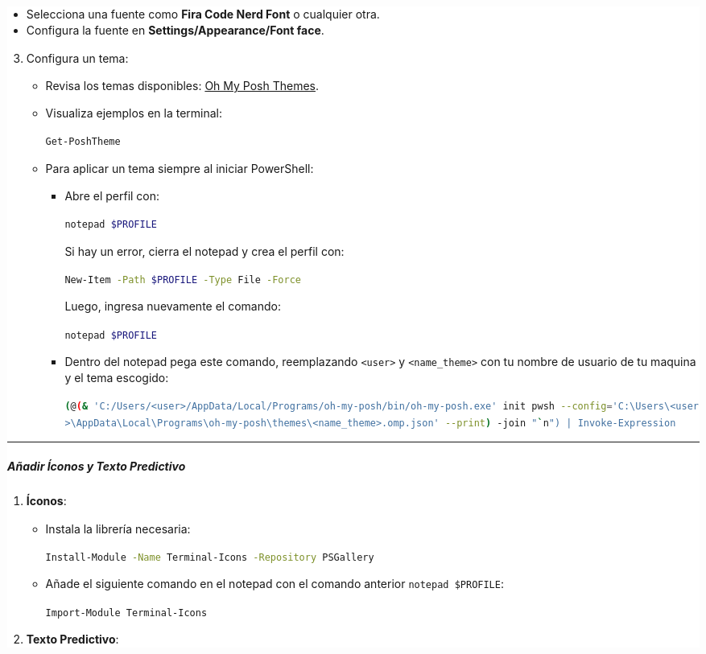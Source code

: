    - Selecciona una fuente como **Fira Code Nerd Font** o cualquier otra.
   - Configura la fuente en **Settings/Appearance/Font face**.

3. Configura un tema:
   - Revisa los temas disponibles: [Oh My Posh Themes](https://ohmyposh.dev/docs/themes).
   - Visualiza ejemplos en la terminal:

     ```bash
     Get-PoshTheme
     ```

   - Para aplicar un tema siempre al iniciar PowerShell:
     - Abre el perfil con:

       ```bash
       notepad $PROFILE
       ```

       Si hay un error, cierra el notepad y crea el perfil con:

       ```bash
       New-Item -Path $PROFILE -Type File -Force
       ```

       Luego, ingresa nuevamente el comando:

       ```bash
       notepad $PROFILE
       ```

     - Dentro del notepad pega este comando, reemplazando `<user>` y `<name_theme>` con tu nombre de usuario de tu maquina y el tema escogido:

       ```bash
       (@(& 'C:/Users/<user>/AppData/Local/Programs/oh-my-posh/bin/oh-my-posh.exe' init pwsh --config='C:\Users\<user>\AppData\Local\Programs\oh-my-posh\themes\<name_theme>.omp.json' --print) -join "`n") | Invoke-Expression
       ```

---

##### **Añadir Íconos y Texto Predictivo**

1. **Íconos**:

   - Instala la librería necesaria:

      ```bash
      Install-Module -Name Terminal-Icons -Repository PSGallery
      ```

   - Añade el siguiente comando en el notepad con el comando anterior `notepad $PROFILE`:

      ```bash
      Import-Module Terminal-Icons
      ```

2. **Texto Predictivo**:
